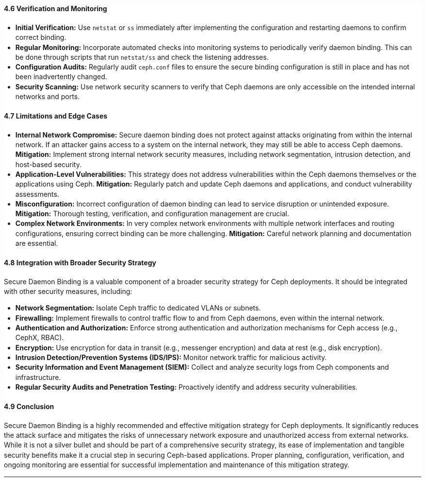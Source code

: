 #### 4.6 Verification and Monitoring

*   **Initial Verification:**  Use `netstat` or `ss` immediately after implementing the configuration and restarting daemons to confirm correct binding.
*   **Regular Monitoring:**  Incorporate automated checks into monitoring systems to periodically verify daemon binding. This can be done through scripts that run `netstat/ss` and check the listening addresses.
*   **Configuration Audits:**  Regularly audit `ceph.conf` files to ensure the secure binding configuration is still in place and has not been inadvertently changed.
*   **Security Scanning:**  Use network security scanners to verify that Ceph daemons are only accessible on the intended internal networks and ports.

#### 4.7 Limitations and Edge Cases

*   **Internal Network Compromise:**  Secure daemon binding does not protect against attacks originating from within the internal network. If an attacker gains access to a system on the internal network, they may still be able to access Ceph daemons.  **Mitigation:** Implement strong internal network security measures, including network segmentation, intrusion detection, and host-based security.
*   **Application-Level Vulnerabilities:**  This strategy does not address vulnerabilities within the Ceph daemons themselves or the applications using Ceph.  **Mitigation:**  Regularly patch and update Ceph daemons and applications, and conduct vulnerability assessments.
*   **Misconfiguration:**  Incorrect configuration of daemon binding can lead to service disruption or unintended exposure.  **Mitigation:**  Thorough testing, verification, and configuration management are crucial.
*   **Complex Network Environments:**  In very complex network environments with multiple network interfaces and routing configurations, ensuring correct binding can be more challenging.  **Mitigation:**  Careful network planning and documentation are essential.

#### 4.8 Integration with Broader Security Strategy

Secure Daemon Binding is a valuable component of a broader security strategy for Ceph deployments. It should be integrated with other security measures, including:

*   **Network Segmentation:**  Isolate Ceph traffic to dedicated VLANs or subnets.
*   **Firewalling:**  Implement firewalls to control traffic flow to and from Ceph daemons, even within the internal network.
*   **Authentication and Authorization:**  Enforce strong authentication and authorization mechanisms for Ceph access (e.g., CephX, RBAC).
*   **Encryption:**  Use encryption for data in transit (e.g., messenger encryption) and data at rest (e.g., disk encryption).
*   **Intrusion Detection/Prevention Systems (IDS/IPS):**  Monitor network traffic for malicious activity.
*   **Security Information and Event Management (SIEM):**  Collect and analyze security logs from Ceph components and infrastructure.
*   **Regular Security Audits and Penetration Testing:**  Proactively identify and address security vulnerabilities.

#### 4.9 Conclusion

Secure Daemon Binding is a highly recommended and effective mitigation strategy for Ceph deployments. It significantly reduces the attack surface and mitigates the risks of unnecessary network exposure and unauthorized access from external networks. While it is not a silver bullet and should be part of a comprehensive security strategy, its ease of implementation and tangible security benefits make it a crucial step in securing Ceph-based applications.  Proper planning, configuration, verification, and ongoing monitoring are essential for successful implementation and maintenance of this mitigation strategy.

---